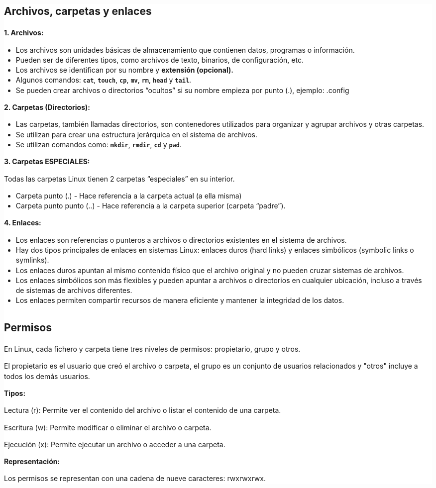 ## Archivos, carpetas y enlaces

**1. Archivos:**

- Los archivos son unidades básicas de almacenamiento que contienen datos, programas o información.
- Pueden ser de diferentes tipos, como archivos de texto, binarios, de configuración, etc.
- Los archivos se identifican por su nombre y **extensión (opcional).**
- Algunos comandos: **`cat`**, **`touch`**, **`cp`**, **`mv`**, **`rm`**, **`head`** y **`tail`**.
- Se pueden crear archivos o directorios “ocultos” si su nombre empieza por punto (.), ejemplo: .config

**2. Carpetas (Directorios):**

- Las carpetas, también llamadas directorios, son contenedores utilizados para organizar y agrupar archivos y otras carpetas.
- Se utilizan para crear una estructura jerárquica en el sistema de archivos.
- Se utilizan comandos como: **`mkdir`**, **`rmdir`**, **`cd`** y **`pwd`**.

**3. Carpetas ESPECIALES:**

Todas las carpetas Linux tienen 2 carpetas “especiales” en su interior.

- Carpeta punto (.) - Hace referencia a la carpeta actual (a ella misma)
- Carpeta punto punto (..) -  Hace referencia a la carpeta superior (carpeta “padre”).

**4. Enlaces:**

- Los enlaces son referencias o punteros a archivos o directorios existentes en el sistema de archivos.
- Hay dos tipos principales de enlaces en sistemas Linux: enlaces duros (hard links) y enlaces simbólicos (symbolic links o symlinks).
- Los enlaces duros apuntan al mismo contenido físico que el archivo original y no pueden cruzar sistemas de archivos.
- Los enlaces simbólicos son más flexibles y pueden apuntar a archivos o directorios en cualquier ubicación, incluso a través de sistemas de archivos diferentes.
- Los enlaces permiten compartir recursos de manera eficiente y mantener la integridad de los datos.

## Permisos

En Linux, cada fichero y carpeta tiene tres niveles de permisos: propietario, grupo y otros.

El propietario es el usuario que creó el archivo o carpeta, el grupo es un conjunto de usuarios relacionados y "otros" incluye a todos los demás usuarios.

**Tipos:**

Lectura (r): Permite ver el contenido del archivo o listar el contenido de una carpeta.

Escritura (w): Permite modificar o eliminar el archivo o carpeta.

Ejecución (x): Permite ejecutar un archivo o acceder a una carpeta.

**Representación:**

Los permisos se representan con una cadena de nueve caracteres: rwxrwxrwx.
